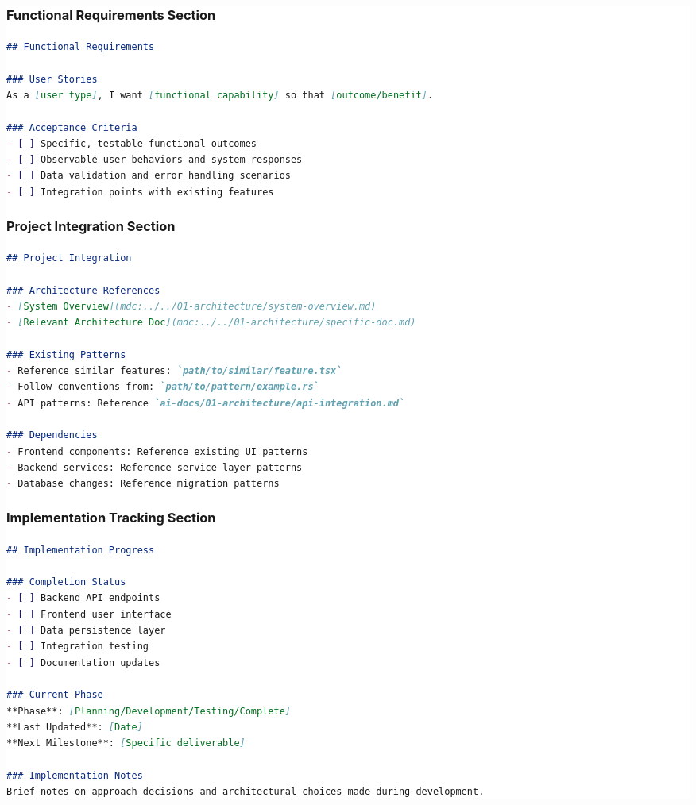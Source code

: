 ### Functional Requirements Section
```markdown
## Functional Requirements

### User Stories
As a [user type], I want [functional capability] so that [outcome/benefit].

### Acceptance Criteria
- [ ] Specific, testable functional outcomes
- [ ] Observable user behaviors and system responses
- [ ] Data validation and error handling scenarios
- [ ] Integration points with existing features
```

### Project Integration Section
```markdown
## Project Integration

### Architecture References
- [System Overview](mdc:../../01-architecture/system-overview.md)
- [Relevant Architecture Doc](mdc:../../01-architecture/specific-doc.md)

### Existing Patterns
- Reference similar features: `path/to/similar/feature.tsx`
- Follow conventions from: `path/to/pattern/example.rs`
- API patterns: Reference `ai-docs/01-architecture/api-integration.md`

### Dependencies
- Frontend components: Reference existing UI patterns
- Backend services: Reference service layer patterns
- Database changes: Reference migration patterns
```

### Implementation Tracking Section
```markdown
## Implementation Progress

### Completion Status
- [ ] Backend API endpoints
- [ ] Frontend user interface
- [ ] Data persistence layer
- [ ] Integration testing
- [ ] Documentation updates

### Current Phase
**Phase**: [Planning/Development/Testing/Complete]
**Last Updated**: [Date]
**Next Milestone**: [Specific deliverable]

### Implementation Notes
Brief notes on approach decisions and architectural choices made during development.
```

